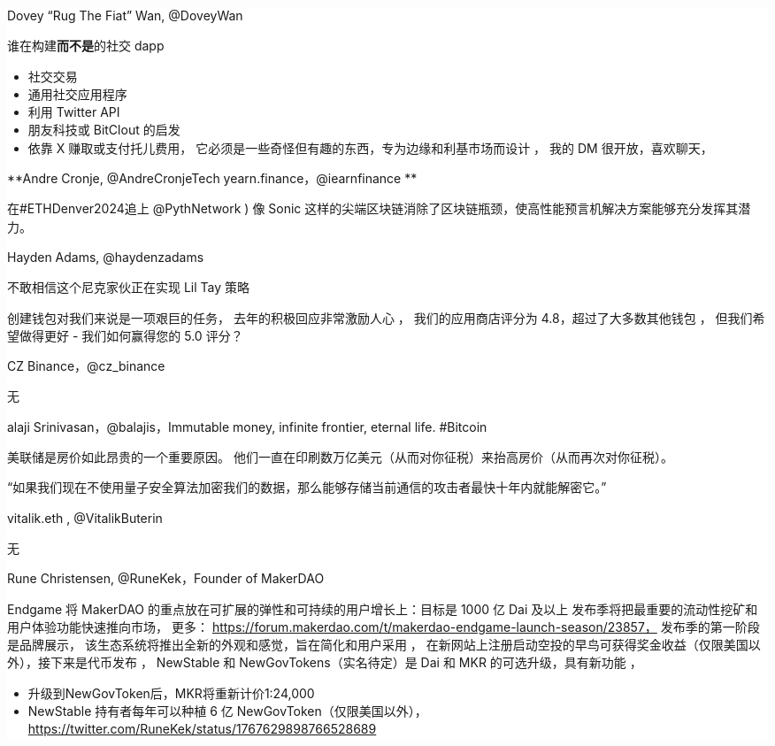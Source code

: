 

Dovey “Rug The Fiat” Wan, @DoveyWan

谁在构建**而不是**的社交 dapp
- 社交交易
- 通用社交应用程序
- 利用 Twitter API
- 朋友科技或 BitClout 的启发
- 依靠 X 赚取或支付托儿费用，
它必须是一些奇怪但有趣的东西，专为边缘和利基市场而设计
，
我的 DM 很开放，喜欢聊天，


**Andre Cronje, @AndreCronjeTech yearn.finance，@iearnfinance **

在#ETHDenver2024追上
@PythNetwork
 )
像 Sonic 这样的尖端区块链消除了区块链瓶颈，使高性能预言机解决方案能够充分发挥其潜力。


Hayden Adams, @haydenzadams

不敢相信这个尼克家伙正在实现 Lil Tay 策略

创建钱包对我们来说是一项艰巨的任务，
去年的积极回应非常激励人心
，
我们的应用商店评分为 4.8，超过了大多数其他钱包
，
但我们希望做得更好 - 我们如何赢得您的 5.0 评分？ 

CZ Binance，@cz_binance

无

alaji Srinivasan，@balajis，Immutable money, infinite frontier, eternal life. #Bitcoin

美联储是房价如此昂贵的一个重要原因。
他们一直在印刷数万亿美元（从而对你征税）来抬高房价（从而再次对你征税）。

“如果我们现在不使用量子安全算法加密我们的数据，那么能够存储当前通信的攻击者最快十年内就能解密它。”



vitalik.eth , @VitalikButerin

无

Rune Christensen, @RuneKek，Founder of MakerDAO

Endgame 将 MakerDAO 的重点放在可扩展的弹性和可持续的用户增长上：目标是 1000 亿 Dai 及以上
发布季将把最重要的流动性挖矿和用户体验功能快速推向市场，
更多： https://forum.makerdao.com/t/makerdao-endgame-launch-season/23857，
发布季的第一阶段是品牌展示，
该生态系统将推出全新的外观和感觉，旨在简化和用户采用
，
在新网站上注册启动空投的早鸟可获得奖金收益（仅限美国以外），接下来是代币发布
，
NewStable 和 NewGovTokens（实名待定）是 Dai 和 MKR 的可选升级，具有新功能
，
* 升级到NewGovToken后，MKR将重新计价1:24,000
* NewStable 持有者每年可以种植 6 亿 NewGovToken（仅限美国以外），
https://twitter.com/RuneKek/status/1767629898766528689
